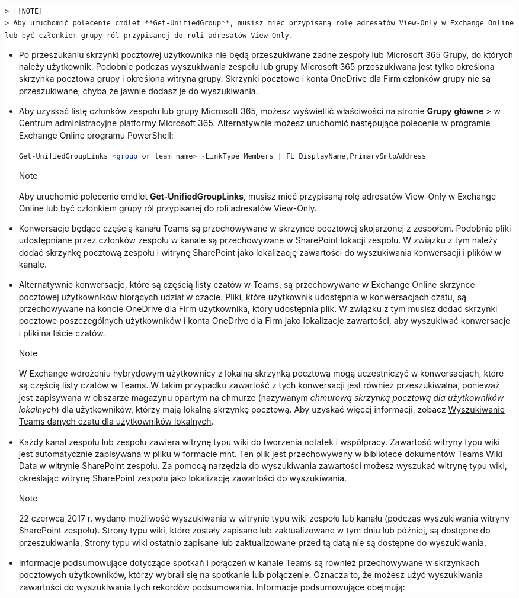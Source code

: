     > [!NOTE]
    > Aby uruchomić polecenie cmdlet **Get-UnifiedGroup**, musisz mieć przypisaną rolę adresatów View-Only w Exchange Online lub być członkiem grupy ról przypisanej do roli adresatów View-Only.

- Po przeszukaniu skrzynki pocztowej użytkownika nie będą przeszukiwane żadne zespoły lub Microsoft 365 Grupy, do których należy użytkownik. Podobnie podczas wyszukiwania zespołu lub grupy Microsoft 365 przeszukiwana jest tylko określona skrzynka pocztowa grupy i określona witryna grupy. Skrzynki pocztowe i konta OneDrive dla Firm członków grupy nie są przeszukiwane, chyba że jawnie dodasz je do wyszukiwania.

- Aby uzyskać listę członków zespołu lub grupy Microsoft 365, możesz wyświetlić właściwości na stronie <a href="https://go.microsoft.com/fwlink/p/?linkid=2052855" target="_blank">**Grupy**</a> **główne** \> w Centrum administracyjne platformy Microsoft 365. Alternatywnie możesz uruchomić następujące polecenie w programie Exchange Online programu PowerShell:

  ```powershell
  Get-UnifiedGroupLinks <group or team name> -LinkType Members | FL DisplayName,PrimarySmtpAddress
  ```

    > [!NOTE]
    > Aby uruchomić polecenie cmdlet **Get-UnifiedGroupLinks**, musisz mieć przypisaną rolę adresatów View-Only w Exchange Online lub być członkiem grupy ról przypisanej do roli adresatów View-Only.

- Konwersacje będące częścią kanału Teams są przechowywane w skrzynce pocztowej skojarzonej z zespołem. Podobnie pliki udostępniane przez członków zespołu w kanale są przechowywane w SharePoint lokacji zespołu. W związku z tym należy dodać skrzynkę pocztową zespołu i witrynę SharePoint jako lokalizację zawartości do wyszukiwania konwersacji i plików w kanale.

- Alternatywnie konwersacje, które są częścią listy czatów w Teams, są przechowywane w Exchange Online skrzynce pocztowej użytkowników biorących udział w czacie. Pliki, które użytkownik udostępnia w konwersacjach czatu, są przechowywane na koncie OneDrive dla Firm użytkownika, który udostępnia plik. W związku z tym musisz dodać skrzynki pocztowe poszczególnych użytkowników i konta OneDrive dla Firm jako lokalizacje zawartości, aby wyszukiwać konwersacje i pliki na liście czatów.

    > [!NOTE]
    > W Exchange wdrożeniu hybrydowym użytkownicy z lokalną skrzynką pocztową mogą uczestniczyć w konwersacjach, które są częścią listy czatów w Teams. W takim przypadku zawartość z tych konwersacji jest również przeszukiwalna, ponieważ jest zapisywana w obszarze magazynu opartym na chmurze (nazywanym *chmurową skrzynką pocztową dla użytkowników lokalnych*) dla użytkowników, którzy mają lokalną skrzynkę pocztową. Aby uzyskać więcej informacji, zobacz [Wyszukiwanie Teams danych czatu dla użytkowników lokalnych](search-cloud-based-mailboxes-for-on-premises-users.md).

- Każdy kanał zespołu lub zespołu zawiera witrynę typu wiki do tworzenia notatek i współpracy. Zawartość witryny typu wiki jest automatycznie zapisywana w pliku w formacie mht. Ten plik jest przechowywany w bibliotece dokumentów Teams Wiki Data w witrynie SharePoint zespołu. Za pomocą narzędzia do wyszukiwania zawartości możesz wyszukać witrynę typu wiki, określając witrynę SharePoint zespołu jako lokalizację zawartości do wyszukiwania.

    > [!NOTE]
    > 22 czerwca 2017 r. wydano możliwość wyszukiwania w witrynie typu wiki zespołu lub kanału (podczas wyszukiwania witryny SharePoint zespołu). Strony typu wiki, które zostały zapisane lub zaktualizowane w tym dniu lub później, są dostępne do przeszukiwania. Strony typu wiki ostatnio zapisane lub zaktualizowane przed tą datą nie są dostępne do wyszukiwania.

- Informacje podsumowujące dotyczące spotkań i połączeń w kanale Teams są również przechowywane w skrzynkach pocztowych użytkowników, którzy wybrali się na spotkanie lub połączenie. Oznacza to, że możesz użyć wyszukiwania zawartości do wyszukiwania tych rekordów podsumowania. Informacje podsumowujące obejmują:
